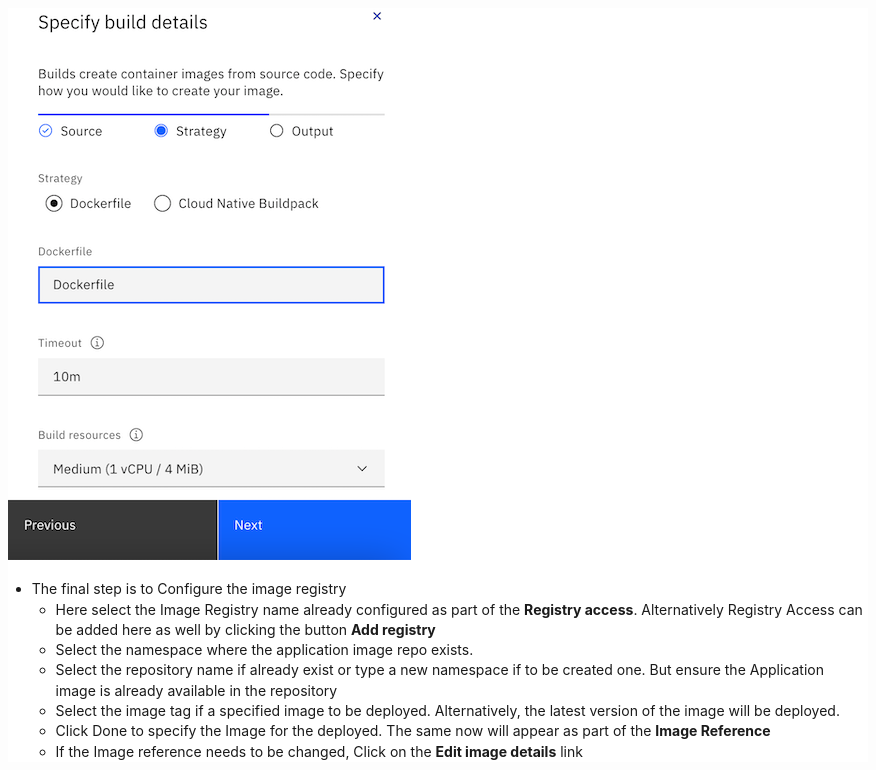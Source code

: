 ![CodeEngine Application Deployment Config Strategy Repo](../images/code-engine/ce-appdeploy-strategyconfig.png)
    
- The final step is to Configure the image registry
  - Here select the Image Registry name already configured as part of the **Registry access**. Alternatively Registry Access can be added here as well by clicking the button **Add registry**
  - Select the namespace where the application image repo exists.
  - Select the repository name if already exist or type a new namespace if to be created one. But ensure the Application image is already available in the repository
  - Select the image tag if a specified image to be deployed. Alternatively, the latest version of the image will be deployed.
  - Click Done to specify the Image for the deployed. The same now will appear as part of the **Image Reference**
  - If the Image reference needs to be changed, Click on the **Edit image details** link
